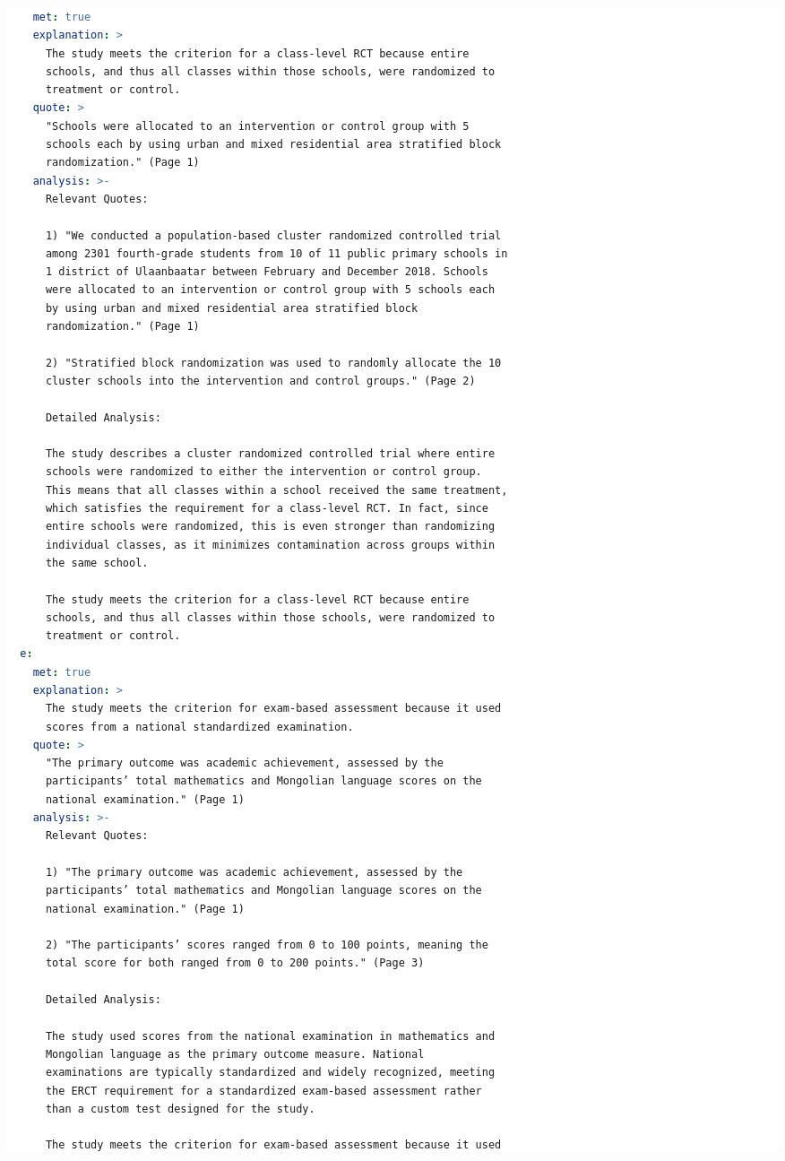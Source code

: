 ```yaml
    met: true
    explanation: >
      The study meets the criterion for a class-level RCT because entire
      schools, and thus all classes within those schools, were randomized to
      treatment or control.
    quote: >
      "Schools were allocated to an intervention or control group with 5
      schools each by using urban and mixed residential area stratified block
      randomization." (Page 1)
    analysis: >-
      Relevant Quotes:

      1) "We conducted a population-based cluster randomized controlled trial
      among 2301 fourth-grade students from 10 of 11 public primary schools in
      1 district of Ulaanbaatar between February and December 2018. Schools
      were allocated to an intervention or control group with 5 schools each
      by using urban and mixed residential area stratified block
      randomization." (Page 1)

      2) "Stratified block randomization was used to randomly allocate the 10
      cluster schools into the intervention and control groups." (Page 2)

      Detailed Analysis:

      The study describes a cluster randomized controlled trial where entire
      schools were randomized to either the intervention or control group.
      This means that all classes within a school received the same treatment,
      which satisfies the requirement for a class-level RCT. In fact, since
      entire schools were randomized, this is even stronger than randomizing
      individual classes, as it minimizes contamination across groups within
      the same school.

      The study meets the criterion for a class-level RCT because entire
      schools, and thus all classes within those schools, were randomized to
      treatment or control.
  e:
    met: true
    explanation: >
      The study meets the criterion for exam-based assessment because it used
      scores from a national standardized examination.
    quote: >
      "The primary outcome was academic achievement, assessed by the
      participants’ total mathematics and Mongolian language scores on the
      national examination." (Page 1)
    analysis: >-
      Relevant Quotes:

      1) "The primary outcome was academic achievement, assessed by the
      participants’ total mathematics and Mongolian language scores on the
      national examination." (Page 1)

      2) "The participants’ scores ranged from 0 to 100 points, meaning the
      total score for both ranged from 0 to 200 points." (Page 3)

      Detailed Analysis:

      The study used scores from the national examination in mathematics and
      Mongolian language as the primary outcome measure. National
      examinations are typically standardized and widely recognized, meeting
      the ERCT requirement for a standardized exam-based assessment rather
      than a custom test designed for the study.

      The study meets the criterion for exam-based assessment because it used
```